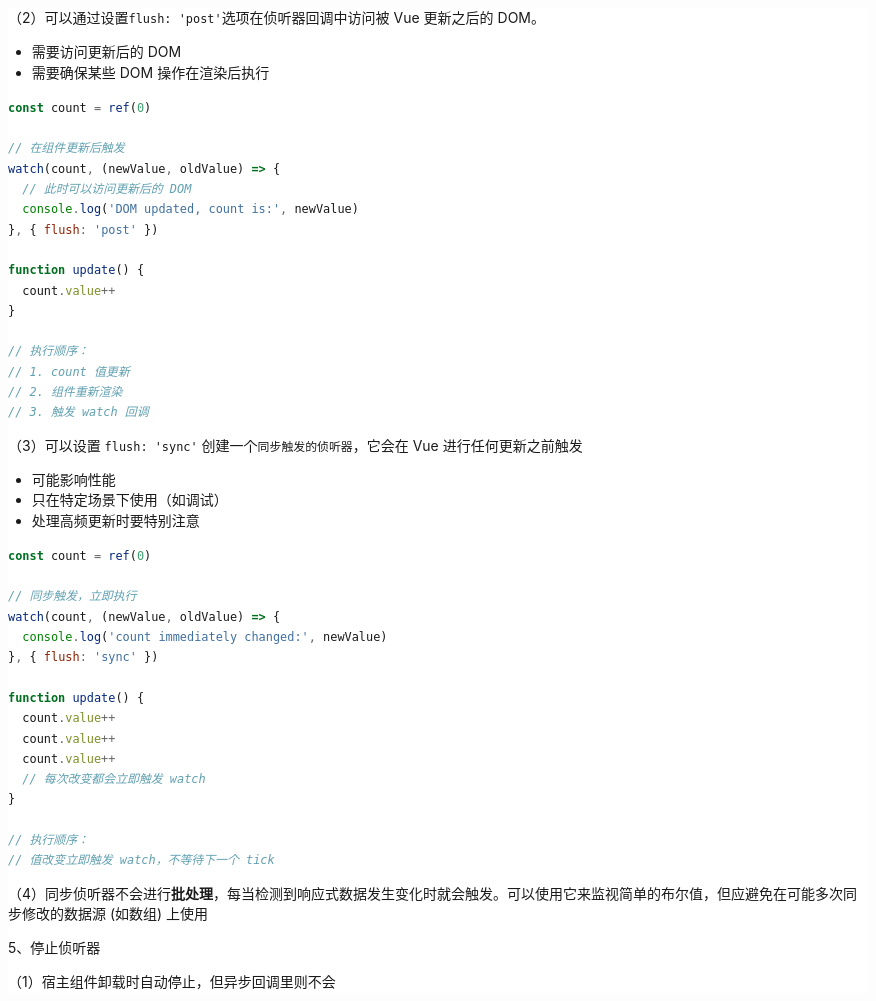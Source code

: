 （2）可以通过设置`flush: 'post'`选项在侦听器回调中访问被 Vue 更新之后的 DOM。

- 需要访问更新后的 DOM
- 需要确保某些 DOM 操作在渲染后执行

```javascript
const count = ref(0)

// 在组件更新后触发
watch(count, (newValue, oldValue) => {
  // 此时可以访问更新后的 DOM
  console.log('DOM updated, count is:', newValue)
}, { flush: 'post' })

function update() {
  count.value++
}

// 执行顺序：
// 1. count 值更新
// 2. 组件重新渲染
// 3. 触发 watch 回调

```

（3）可以设置 `flush: 'sync'` 创建一个`同步触发的侦听器`，它会在 Vue 进行任何更新之前触发

- 可能影响性能
- 只在特定场景下使用（如调试）
- 处理高频更新时要特别注意

```javascript
const count = ref(0)

// 同步触发，立即执行
watch(count, (newValue, oldValue) => {
  console.log('count immediately changed:', newValue)
}, { flush: 'sync' })

function update() {
  count.value++
  count.value++
  count.value++
  // 每次改变都会立即触发 watch
}

// 执行顺序：
// 值改变立即触发 watch，不等待下一个 tick
```

（4）同步侦听器不会进行**批处理**，每当检测到响应式数据发生变化时就会触发。可以使用它来监视简单的布尔值，但应避免在可能多次同步修改的数据源 (如数组) 上使用

5、停止侦听器

（1）宿主组件卸载时自动停止，但异步回调里则不会
